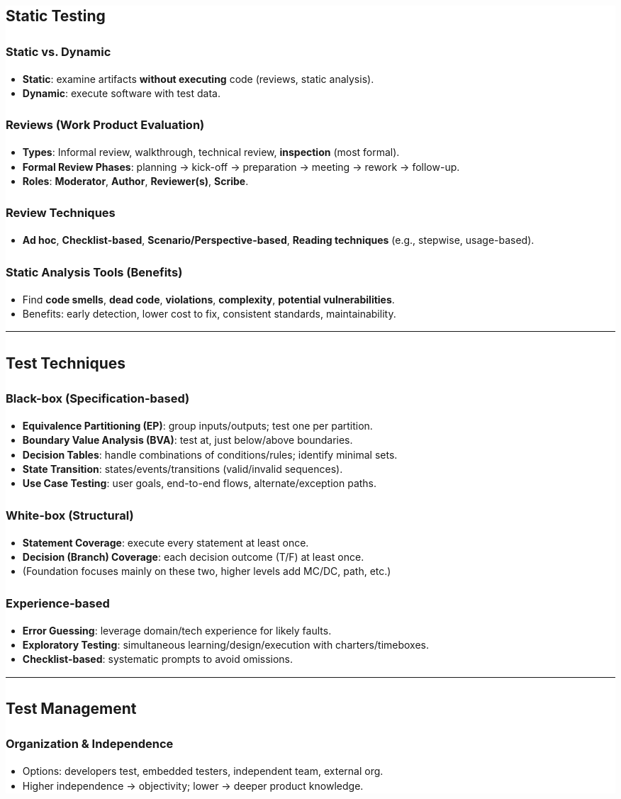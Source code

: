 
## Static Testing

### Static vs. Dynamic
- **Static**: examine artifacts **without executing** code (reviews, static analysis).
- **Dynamic**: execute software with test data.

### Reviews (Work Product Evaluation)
- **Types**: Informal review, walkthrough, technical review, **inspection** (most formal).
- **Formal Review Phases**: planning → kick-off → preparation → meeting → rework → follow-up.
- **Roles**: **Moderator**, **Author**, **Reviewer(s)**, **Scribe**.

### Review Techniques
- **Ad hoc**, **Checklist-based**, **Scenario/Perspective-based**, **Reading techniques** (e.g., stepwise, usage-based).

### Static Analysis Tools (Benefits)
- Find **code smells**, **dead code**, **violations**, **complexity**, **potential vulnerabilities**.
- Benefits: early detection, lower cost to fix, consistent standards, maintainability.

---

## Test Techniques

### Black-box (Specification-based)
- **Equivalence Partitioning (EP)**: group inputs/outputs; test one per partition.
- **Boundary Value Analysis (BVA)**: test at, just below/above boundaries.
- **Decision Tables**: handle combinations of conditions/rules; identify minimal sets.
- **State Transition**: states/events/transitions (valid/invalid sequences).
- **Use Case Testing**: user goals, end-to-end flows, alternate/exception paths.

### White-box (Structural)
- **Statement Coverage**: execute every statement at least once.
- **Decision (Branch) Coverage**: each decision outcome (T/F) at least once.
- (Foundation focuses mainly on these two, higher levels add MC/DC, path, etc.)

### Experience-based
- **Error Guessing**: leverage domain/tech experience for likely faults.
- **Exploratory Testing**: simultaneous learning/design/execution with charters/timeboxes.
- **Checklist-based**: systematic prompts to avoid omissions.

---

## Test Management

### Organization & Independence
- Options: developers test, embedded testers, independent team, external org.
- Higher independence → objectivity; lower → deeper product knowledge.
